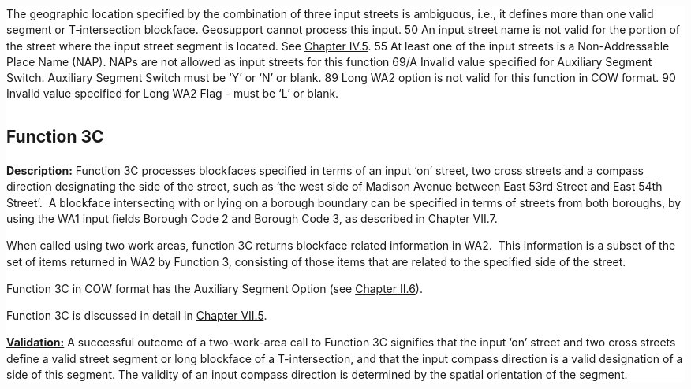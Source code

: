 <td>The geographic location specified by the combination of three input streets is ambiguous, i.e., it defines more than one valid segment or T‑intersection blockface.  Geosupport cannot process this input.  </td>
</tr>
<tr>
<td>50</td>
<td>An input street name is not valid for the portion of the street where the input street segment is located.  See <a href="../../chapters/chapterIV/section05/">Chapter IV.5</a>.</td>
</tr>
<tr>
<td>55</td>
<td>At least one of the input streets is a Non-Addressable Place Name (NAP).  NAPs are not allowed as input streets for this function</td>
</tr>
<tr>
<td>69/A</td>
<td>Invalid value specified for Auxiliary Segment Switch.  Auxiliary Segment Switch must be ‘Y’ or ‘N’ or blank.</td>
</tr>
<tr>
<td>89</td>
<td>Long WA2 option is not valid for this function in COW format.</td>
</tr>
<tr>
<td>90</td>
<td>Invalid value specified for Long WA2 Flag - must be ‘L’ or blank.</td>
</tr>
</table>


## <span id="appendix01.8">Function 3C </span>

<u><b>Description:</b></u>  Function 3C processes blockfaces specified in terms of an input ‘on’ street, two cross streets and a compass direction designating the side of the street, such as ‘the west side of Madison Avenue between East 53rd Street and East 54th Street’.  A blockface intersecting with or lying on a borough boundary can be specified in terms of streets from both boroughs, by using the WA1 input fields Borough Code 2 and Borough Code 3, as described in [Chapter VII.7](../../chapters/chapterVI/section07/).

When called using two work areas, function 3C returns blockface related information in WA2.  This information is a subset of the set of items returned in WA2 by Function 3, consisting of those items that are related to the specified side of the street. 

Function 3C in COW format has the Auxiliary Segment Option (see [Chapter II.6](../../chapters/chapterII/section06/)).  

Function 3C is discussed in detail in [Chapter VII.5](../../chapters/chapterVII/section05/).

<u><b>Validation:</b></u>  A successful outcome of a two-work-area call to Function 3C signifies that the input ‘on’ street and two cross streets define a valid street segment or long blockface of a T-intersection, and that the input compass direction is a valid designation of a side of this segment.  The validity of an input compass direction is determined by the spatial orientation of the segment.
